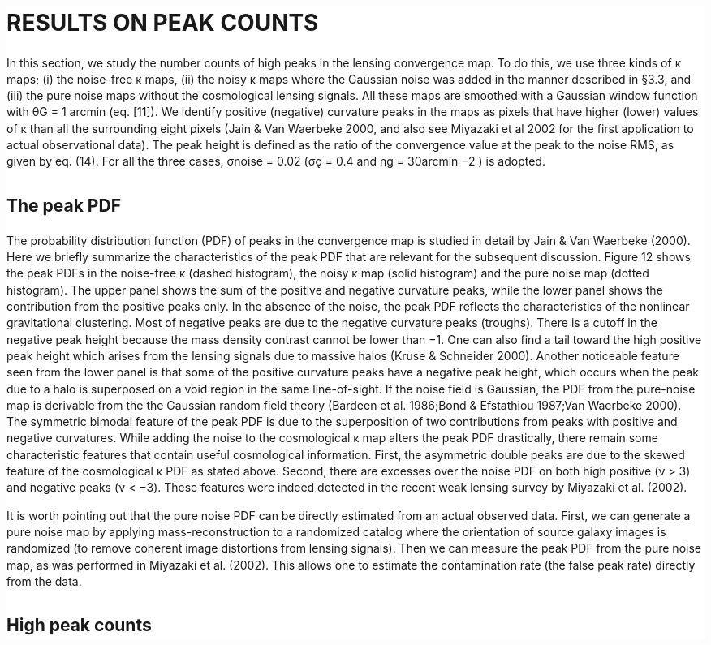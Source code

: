 
# RESULTS ON PEAK COUNTS

In this section, we study the number counts of high peaks in the lensing convergence map. To do this, we use three kinds of κ maps; (i) the noise-free κ maps, (ii) the noisy κ maps where the Gaussian noise was added in the manner described in §3.3, and (iii) the pure noise maps without the cosmological lensing signals. All these maps are smoothed with a Gaussian window function with θG = 1 arcmin (eq. [11]). We identify positive (negative) curvature peaks in the maps as pixels that have higher (lower) values of κ than all the surrounding eight pixels (Jain & Van Waerbeke 2000, and also see Miyazaki et al 2002 for the first application to actual observational data). The peak height is defined as the ratio of the convergence value at the peak to the noise RMS, as given by eq. (14). For all the three cases, σnoise = 0.02 (σǫ = 0.4 and ng = 30arcmin −2 ) is adopted.


## The peak PDF

The probability distribution function (PDF) of peaks in the convergence map is studied in detail by Jain & Van Waerbeke (2000). Here we briefly summarize the characteristics of the peak PDF that are relevant for the subsequent discussion. Figure 12 shows the peak PDFs in the noise-free κ (dashed histogram), the noisy κ map (solid histogram) and the pure noise map (dotted histogram). The upper panel shows the sum of the positive and negative curvature peaks, while the lower panel shows the contribution from the positive peaks only. In the absence of the noise, the peak PDF reflects the characteristics of the nonlinear gravitational clustering. Most of negative peaks are due to the negative curvature peaks (troughs). There is a cutoff in the negative peak height because the mass density contrast cannot be lower than −1. One can also find a tail toward the high positive peak height which arises from the lensing signals due to massive halos (Kruse & Schneider 2000). Another noticeable feature seen from the lower panel is that some of the positive curvature peaks have a negative peak height, which occurs when the peak due to a halo is superposed on a void region in the same line-of-sight. If the noise field is Gaussian, the PDF from the pure-noise map is derivable from the the Gaussian random field theory (Bardeen et al. 1986;Bond & Efstathiou 1987;Van Waerbeke 2000). The symmetric bimodal feature of the peak PDF is due to the superposition of two contributions from peaks with positive and negative curvatures. While adding the noise to the cosmological κ map alters the peak PDF drastically, there remain some characteristic features that contain useful cosmological information. First, the asymmetric double peaks are due to the skewed feature of the cosmological κ PDF as stated above. Second, there are excesses over the noise PDF on both high positive (ν > 3) and negative peaks (ν < −3). These features were indeed detected in the recent weak lensing survey by Miyazaki et al. (2002).

It is worth pointing out that the pure noise PDF can be directly estimated from an actual observed data. First, we can generate a pure noise map by applying mass-reconstruction to a randomized catalog where the orientation of source galaxy images is randomized (to remove coherent image distortions from lensing signals). Then we can measure the peak PDF from the pure noise map, as was performed in Miyazaki et al. (2002). This allows one to estimate the contamination rate (the false peak rate) directly from the data. 


## High peak counts
